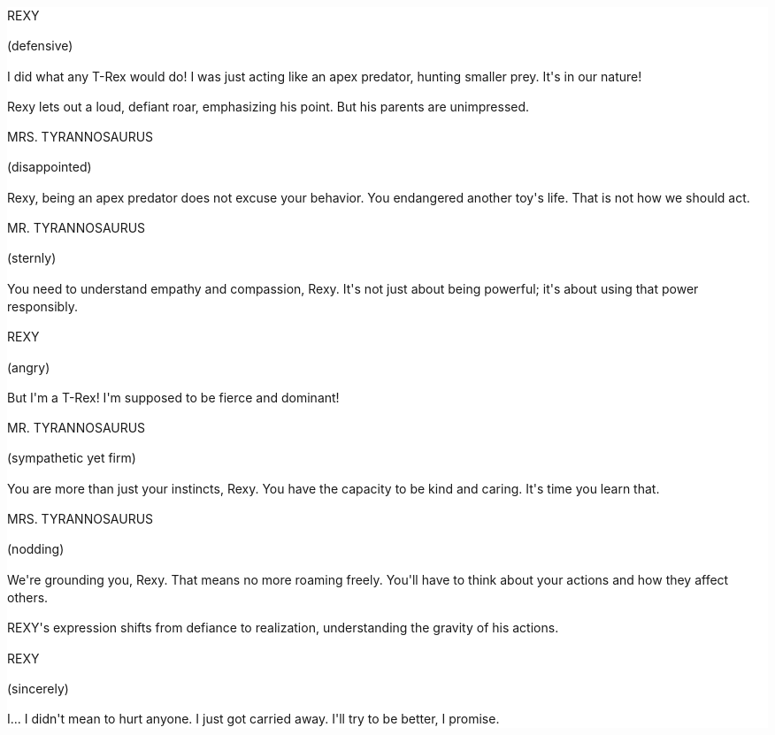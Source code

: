 

REXY

(defensive)

I did what any T-Rex would do! I was just acting like an apex predator, hunting smaller prey. It's in our nature!



Rexy lets out a loud, defiant roar, emphasizing his point. But his parents are unimpressed.



MRS. TYRANNOSAURUS

(disappointed)

Rexy, being an apex predator does not excuse your behavior. You endangered another toy's life. That is not how we should act.



MR. TYRANNOSAURUS

(sternly)

You need to understand empathy and compassion, Rexy. It's not just about being powerful; it's about using that power responsibly.



REXY

(angry)

But I'm a T-Rex! I'm supposed to be fierce and dominant!



MR. TYRANNOSAURUS

(sympathetic yet firm)

You are more than just your instincts, Rexy. You have the capacity to be kind and caring. It's time you learn that.



MRS. TYRANNOSAURUS

(nodding)

We're grounding you, Rexy. That means no more roaming freely. You'll have to think about your actions and how they affect others.



REXY's expression shifts from defiance to realization, understanding the gravity of his actions.



REXY

(sincerely)

I... I didn't mean to hurt anyone. I just got carried away. I'll try to be better, I promise.


